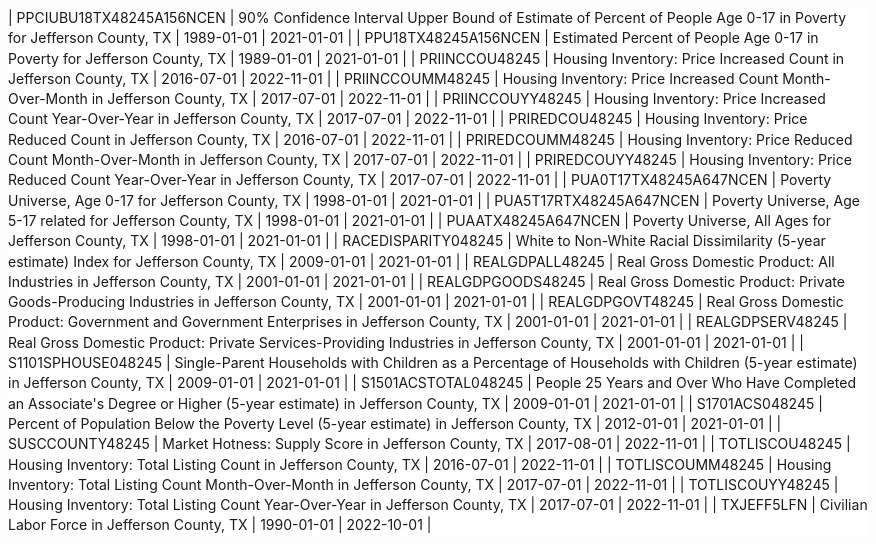 | PPCIUBU18TX48245A156NCEN  | 90% Confidence Interval Upper Bound of Estimate of Percent of People Age 0-17 in Poverty for Jefferson County, TX                                                             | 1989-01-01          | 2021-01-01        |
| PPU18TX48245A156NCEN      | Estimated Percent of People Age 0-17 in Poverty for Jefferson County, TX                                                                                                      | 1989-01-01          | 2021-01-01        |
| PRIINCCOU48245            | Housing Inventory: Price Increased Count in Jefferson County, TX                                                                                                              | 2016-07-01          | 2022-11-01        |
| PRIINCCOUMM48245          | Housing Inventory: Price Increased Count Month-Over-Month in Jefferson County, TX                                                                                             | 2017-07-01          | 2022-11-01        |
| PRIINCCOUYY48245          | Housing Inventory: Price Increased Count Year-Over-Year in Jefferson County, TX                                                                                               | 2017-07-01          | 2022-11-01        |
| PRIREDCOU48245            | Housing Inventory: Price Reduced Count in Jefferson County, TX                                                                                                                | 2016-07-01          | 2022-11-01        |
| PRIREDCOUMM48245          | Housing Inventory: Price Reduced Count Month-Over-Month in Jefferson County, TX                                                                                               | 2017-07-01          | 2022-11-01        |
| PRIREDCOUYY48245          | Housing Inventory: Price Reduced Count Year-Over-Year in Jefferson County, TX                                                                                                 | 2017-07-01          | 2022-11-01        |
| PUA0T17TX48245A647NCEN    | Poverty Universe, Age 0-17 for Jefferson County, TX                                                                                                                           | 1998-01-01          | 2021-01-01        |
| PUA5T17RTX48245A647NCEN   | Poverty Universe, Age 5-17 related for Jefferson County, TX                                                                                                                   | 1998-01-01          | 2021-01-01        |
| PUAATX48245A647NCEN       | Poverty Universe, All Ages for Jefferson County, TX                                                                                                                           | 1998-01-01          | 2021-01-01        |
| RACEDISPARITY048245       | White to Non-White Racial Dissimilarity (5-year estimate) Index for Jefferson County, TX                                                                                      | 2009-01-01          | 2021-01-01        |
| REALGDPALL48245           | Real Gross Domestic Product: All Industries in Jefferson County, TX                                                                                                           | 2001-01-01          | 2021-01-01        |
| REALGDPGOODS48245         | Real Gross Domestic Product: Private Goods-Producing Industries in Jefferson County, TX                                                                                       | 2001-01-01          | 2021-01-01        |
| REALGDPGOVT48245          | Real Gross Domestic Product: Government and Government Enterprises in Jefferson County, TX                                                                                    | 2001-01-01          | 2021-01-01        |
| REALGDPSERV48245          | Real Gross Domestic Product: Private Services-Providing Industries in Jefferson County, TX                                                                                    | 2001-01-01          | 2021-01-01        |
| S1101SPHOUSE048245        | Single-Parent Households with Children as a Percentage of Households with Children (5-year estimate) in Jefferson County, TX                                                  | 2009-01-01          | 2021-01-01        |
| S1501ACSTOTAL048245       | People 25 Years and Over Who Have Completed an Associate's Degree or Higher (5-year estimate) in Jefferson County, TX                                                         | 2009-01-01          | 2021-01-01        |
| S1701ACS048245            | Percent of Population Below the Poverty Level (5-year estimate) in Jefferson County, TX                                                                                       | 2012-01-01          | 2021-01-01        |
| SUSCCOUNTY48245           | Market Hotness: Supply Score in Jefferson County, TX                                                                                                                          | 2017-08-01          | 2022-11-01        |
| TOTLISCOU48245            | Housing Inventory: Total Listing Count in Jefferson County, TX                                                                                                                | 2016-07-01          | 2022-11-01        |
| TOTLISCOUMM48245          | Housing Inventory: Total Listing Count Month-Over-Month in Jefferson County, TX                                                                                               | 2017-07-01          | 2022-11-01        |
| TOTLISCOUYY48245          | Housing Inventory: Total Listing Count Year-Over-Year in Jefferson County, TX                                                                                                 | 2017-07-01          | 2022-11-01        |
| TXJEFF5LFN                | Civilian Labor Force in Jefferson County, TX                                                                                                                                  | 1990-01-01          | 2022-10-01        |